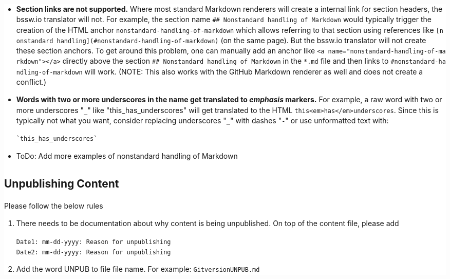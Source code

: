 * **Section links are not supported.**
  Where most standard Markdown renderers will create a internal link for section headers, the bssw.io translator will not.
  For example, the section name `## Nonstandard handling of Markdown` would typically trigger the creation of the HTML anchor `nonstandard-handling-of-markdown` which allows referring to that section using references like `[nonstandard handling](#nonstandard-handling-of-markdown)` (on the same page).
  But the bssw.io translator will not create these section anchors.
  To get around this problem, one can manually add an anchor like `<a name="nonstandard-handling-of-markdown"></a>` directly above the section `## Nonstandard handling of Markdown` in the `*.md` file and then links to `#nonstandard-handling-of-markdown` will work.
  (NOTE: This also works with the GitHub Markdown renderer as well and does not create a conflict.)

* **Words with two or more underscores in the name get translated to *emphasis* markers.**
  For example, a raw word with two or more underscores "`_`" like "this_has_underscores" will get translated to the HTML `this<em>has</em>underscores`.
  Since this is typically not what you want, consider replacing underscores "`_`" with dashes "`-`" or use unformatted text with:

  ```
  `this_has_underscores`
  ```

* ToDo: Add more examples of nonstandard handling of Markdown

## Unpublishing Content

Please follow the below rules

1. There needs to be  documentation about why content is being unpublished. On top of the content file, please add

   ````
   Date1: mm-dd-yyyy: Reason for unpublishing
   Date2: mm-dd-yyyy: Reason for unpublishing
   ````
 
2. Add the word UNPUB to file file name. For example: `GitversionUNPUB.md`

<!-- Common hyperlinks/>

[bssw.io]: https://bssw.io
[preview.bssw.io]: https://preview.bssw.io

{% include links.html %}
